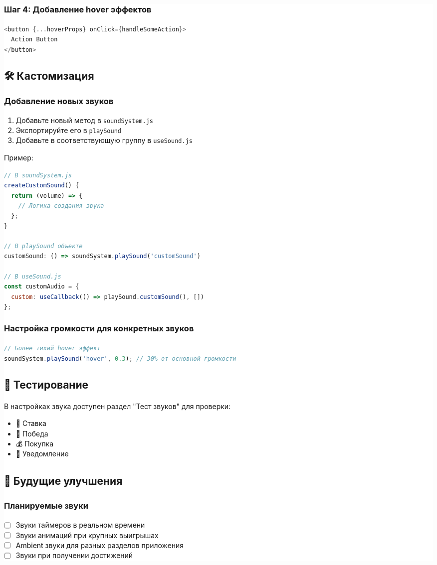 ### Шаг 4: Добавление hover эффектов
```javascript
<button {...hoverProps} onClick={handleSomeAction}>
  Action Button
</button>
```

## 🛠️ Кастомизация

### Добавление новых звуков
1. Добавьте новый метод в `soundSystem.js`
2. Экспортируйте его в `playSound`
3. Добавьте в соответствующую группу в `useSound.js`

Пример:
```javascript
// В soundSystem.js
createCustomSound() {
  return (volume) => {
    // Логика создания звука
  };
}

// В playSound объекте
customSound: () => soundSystem.playSound('customSound')

// В useSound.js
const customAudio = {
  custom: useCallback(() => playSound.customSound(), [])
};
```

### Настройка громкости для конкретных звуков
```javascript
// Более тихий hover эффект
soundSystem.playSound('hover', 0.3); // 30% от основной громкости
```

## 🔬 Тестирование

В настройках звука доступен раздел "Тест звуков" для проверки:
- 💎 Ставка
- 🎉 Победа  
- 💰 Покупка
- 🔔 Уведомление

## 🚀 Будущие улучшения

### Планируемые звуки
- [ ] Звуки таймеров в реальном времени
- [ ] Звуки анимаций при крупных выигрышах
- [ ] Ambient звуки для разных разделов приложения
- [ ] Звуки при получении достижений
